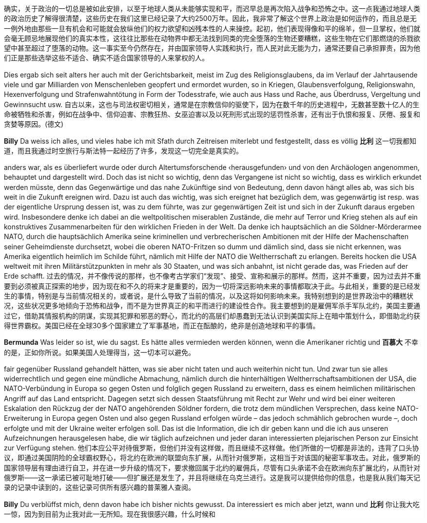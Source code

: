 确实，关于政治的一切总是被如此安排，以至于地球人类从未能够实现和平，而迟早总是再次陷入战争和恐怖之中。这一点我通过地球人类的政治历史了解得很清楚，这些历史在我们这里已经记录了大约2500万年。因此，我非常了解这个世界上政治是如何运作的，而且总是无一例外地由那些一旦有机会和可能就会放纵他们的权力欲望和凶残本性的人来操控。起初，他们表现得像和平的绵羊，但一旦掌权，他们就会毫无顾忌地展现他们的真实本性，这往往比那些在动物界中都无法找到同类的完全堕落的生物还要糟糕，这些生物在它们那燃烧的杀戮欲望中甚至超过了堕落的动物。这一事实至今仍然存在，并由国家领导人实践和执行，而人民对此无能为力，通常还要自己承担罪责，因为他们正是那些选举这些不适合、确实不适合国家领导的人来掌权的人。

Dies ergab sich seit alters her auch mit der Gerichtsbarkeit, meist im Zug des Religionsglaubens, da im Verlauf der Jahrtausende viele und gar Milliarden von Menschenleben geopfert und ermordet wurden, so in Kriegen, Glaubensverfolgung, Religionswahn, Hexenverfolgung und Strafenwahntötung in Form der Todesstrafe, wie auch aus Hass und Rache, aus Überdruss, Vergeltung und Gewinnsucht usw.
自古以来，这也与司法权密切相关，通常是在宗教信仰的驱使下，因为在数千年的历史进程中，无数甚至数十亿人的生命被牺牲和杀害，例如在战争中、信仰迫害、宗教狂热、女巫迫害以及以死刑形式出现的惩罚性杀害，还有出于仇恨和报复、厌倦、报复和贪婪等原因。(德文)

**Billy** Da weiss ich alles, und vieles habe ich mit Sfath durch Zeitreisen miterlebt und festgestellt, dass es völlig
**比利** 这一切我都知道，而且我通过时空旅行与斯法特一起经历了许多，发现这一切完全是真实的。

anders war, als es überliefert wurde oder durch Altertumsforschende ‹herausgefunden› und von den Archäologen angenommen, behauptet und dargestellt wird. Doch das ist nicht so wichtig, denn das Vergangene ist nicht so wichtig, dass es wirklich erkundet werden müsste, denn das Gegenwärtige und das nahe Zukünftige sind von Bedeutung, denn davon hängt alles ab, was sich bis weit in die Zukunft ereignen wird. Dazu ist auch das wichtig, was sich ereignet hat bezüglich dem, was gegenwärtig ist resp. was der eigentliche Ursprung dessen ist, was zu dem führte, was zur gegenwärtigen Zeit ist und sich in der Zukunft daraus ergeben wird. Insbesondere denke ich dabei an die weltpolitischen miserablen Zustände, die mehr auf Terror und Krieg stehen als auf ein konstruktives Zusammenarbeiten für den wirklichen Frieden in der Welt. Da denke ich hauptsächlich an die Söldner-Mörderarmee NATO, durch die hauptsächlich Amerika seine kriminellen und verbrecherischen Ambitionen mit der Hilfe der Machenschaften seiner Geheimdienste durchsetzt, wobei die oberen NATO-Fritzen so dumm und dämlich sind, dass sie nicht erkennen, was Amerika eigentlich heimlich im Schilde führt, nämlich mit Hilfe der NATO die Weltherrschaft zu erlangen. Bereits hocken die USA weltweit mit ihren Militärstützpunkten in mehr als 30 Staaten, und was sich anbahnt, ist nicht gerade das, was Frieden auf der Erde schafft.
过去的情况，并不像传说的那样，也不像考古学家们“发现”、接受、宣称和展示的那样。然而，这并不重要，因为过去并不重要到必须被真正探索的地步，因为现在和不久的将来才是重要的，因为一切将深远影响未来的事情都取决于此。与此相关，重要的是已经发生的事情，特别是与当前情况相关的，或者说，是什么导致了当前的情况，以及这将如何影响未来。我特别想到的是世界政治中的糟糕状况，这些状况更多地倾向于恐怖和战争，而不是为世界真正的和平而进行的建设性合作。我主要想到的是雇佣军杀手军队北约，美国主要通过它，借助其情报机构的阴谋，实现其犯罪和邪恶的野心，而北约的高层们却愚蠢到无法认识到美国实际上在暗中策划什么，即借助北约获得世界霸权。美国已经在全球30多个国家建立了军事基地，而正在酝酿的，绝非是创造地球和平的事情。

**Bermunda** Was leider so ist, wie du sagst. Es hätte alles vermieden werden können, wenn die Amerikaner richtig und
**百慕大** 不幸的是，正如你所说。如果美国人处理得当，这一切本可以避免。

fair gegenüber Russland gehandelt hätten, was sie aber nicht taten und auch weiterhin nicht tun. Und zwar tun sie alles widerrechtlich und gegen eine mündliche Abmachung, nämlich durch die hinterhältigen Weltherrschaftsambitionen der USA, die NATO-Verbündung in Europa so gegen Osten und folglich gegen Russland zu erweitern, dass es einem heimlichen militärischen Angriff auf das Land entspricht. Dagegen setzt sich dessen Staatsführung mit Recht zur Wehr und wird bei einer weiteren Eskalation den Rückzug der der NATO angehörenden Söldner fordern, die trotz dem mündlichen Versprechen, dass keine NATO-Erweiterung in Europa gegen Osten und also gegen Russland erfolgen würde – das jedoch schmählich gebrochen wurde –, doch erfolgte und mit der Ukraine weiter erfolgen soll. Das ist die Information, die ich dir geben kann und die ich aus unseren Aufzeichnungen herausgelesen habe, die wir täglich aufzeichnen und jeder daran interessierten plejarischen Person zur Einsicht zur Verfügung stehen.
他们本应公平对待俄罗斯，但他们并没有这样做，而且继续不这样做。他们所做的一切都是非法的，违背了口头协议，即通过美国阴险的全球霸权野心，将北约在欧洲的联盟向东扩展，从而针对俄罗斯，这相当于对该国的秘密军事攻击。对此，俄罗斯的国家领导层有理由进行自卫，并在进一步升级的情况下，要求撤回属于北约的雇佣兵，尽管有口头承诺不会在欧洲向东扩展北约，从而针对俄罗斯——这一承诺已被可耻地打破——但扩展还是发生了，并且将继续在乌克兰进行。这是我可以提供给你的信息，也是我从我们每天记录的记录中读到的，这些记录可供所有感兴趣的普莱雅人查阅。

**Billy** Du verblüffst mich, denn davon habe ich bisher nichts gewusst. Da interessiert es mich aber jetzt, wann und
**比利** 你让我大吃一惊，因为到目前为止我对此一无所知。现在我很感兴趣，什么时候和
